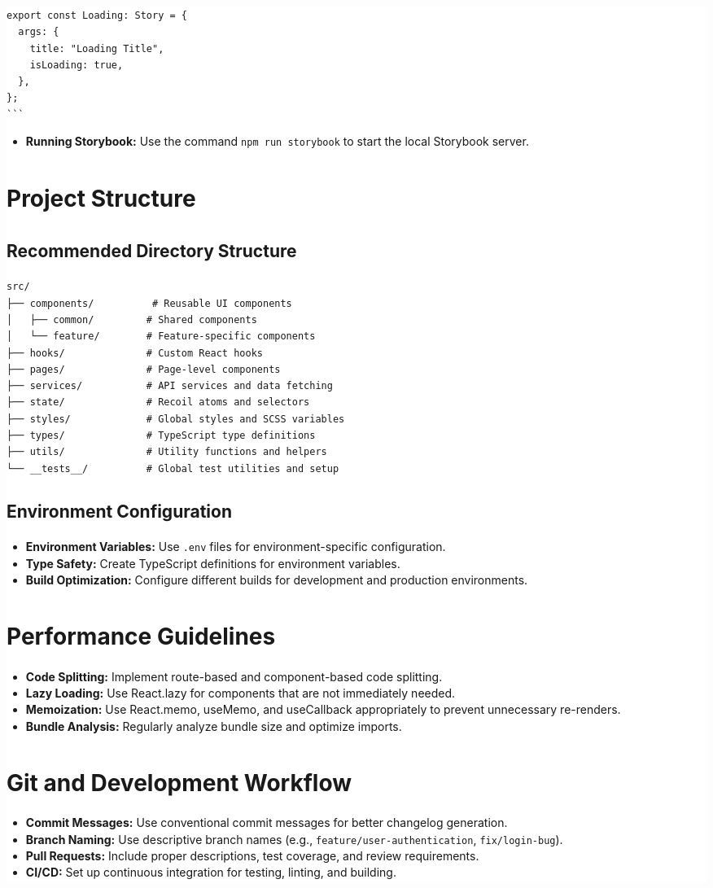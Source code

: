     export const Loading: Story = {
      args: {
        title: "Loading Title",
        isLoading: true,
      },
    };
    ```

- **Running Storybook:** Use the command `npm run storybook` to start the local Storybook server.

# Project Structure

## Recommended Directory Structure

```
src/
├── components/          # Reusable UI components
│   ├── common/         # Shared components
│   └── feature/        # Feature-specific components
├── hooks/              # Custom React hooks
├── pages/              # Page-level components
├── services/           # API services and data fetching
├── state/              # Recoil atoms and selectors
├── styles/             # Global styles and SCSS variables
├── types/              # TypeScript type definitions
├── utils/              # Utility functions and helpers
└── __tests__/          # Global test utilities and setup
```

## Environment Configuration

- **Environment Variables:** Use `.env` files for environment-specific configuration.
- **Type Safety:** Create TypeScript definitions for environment variables.
- **Build Optimization:** Configure different builds for development and production environments.

# Performance Guidelines

- **Code Splitting:** Implement route-based and component-based code splitting.
- **Lazy Loading:** Use React.lazy for components that are not immediately needed.
- **Memoization:** Use React.memo, useMemo, and useCallback appropriately to prevent unnecessary re-renders.
- **Bundle Analysis:** Regularly analyze bundle size and optimize imports.

# Git and Development Workflow

- **Commit Messages:** Use conventional commit messages for better changelog generation.
- **Branch Naming:** Use descriptive branch names (e.g., `feature/user-authentication`, `fix/login-bug`).
- **Pull Requests:** Include proper descriptions, test coverage, and review requirements.
- **CI/CD:** Set up continuous integration for testing, linting, and building.

